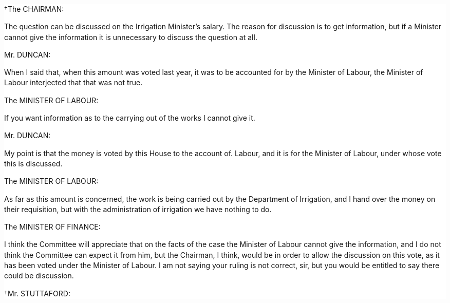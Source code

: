</speech>

<speech by="#chairman">

<from>&#x2020;The <person refersTo="hansard_za">CHAIRMAN</person>:</from>

<p>The question can be discussed on the Irrigation Minister&#x2019;s salary. The reason for discussion is to get information, but if a Minister cannot give the information it is unnecessary to discuss the question at all.</p>

</speech>

<speech by="#duncan">

<from>Mr. <person refersTo="hansard_za">DUNCAN</person>:</from>

<p>When I said that, when this amount was voted last year, it was to be accounted for by the Minister of Labour, the Minister of Labour interjected that that was not true.</p>

</speech>

<speech by="#minister_of_labour">

<from>The <person refersTo="hansard_za">MINISTER OF LABOUR</person>:</from>

<p>If you want information as to the carrying out of the works I cannot give it.</p>

</speech>

<speech by="#duncan">

<from>Mr. <person refersTo="hansard_za">DUNCAN</person>:</from>

<p>My point is that the money is voted by this House to the account of. Labour, and it is for the Minister of Labour, under whose vote this is discussed.</p>

</speech>

<speech by="#minister_of_labour">

<from>The <person refersTo="hansard_za">MINISTER OF LABOUR</person>:</from>

<p>As far as this amount is concerned, the work is being carried out by the Department of Irrigation, and I hand over the money on their requisition, but with the administration of irrigation we have nothing to do.</p>

</speech>

<speech by="#minister_of_finance">

<from>The <person refersTo="hansard_za">MINISTER OF FINANCE</person>:</from>

<p>I think the Committee will appreciate that on the facts of the case the Minister of Labour cannot give the information, and I do not think the Committee can expect it from him, but the Chairman, I think, would be in order to allow the discussion on this vote, as it has been voted under the Minister of Labour. I am not saying your ruling is not correct, sir, but you would be entitled to say there could be discussion.</p>

</speech>

<speech by="#stuttaford">

<from>&#x2020;Mr. <person refersTo="hansard_za">STUTTAFORD</person>:</from>
